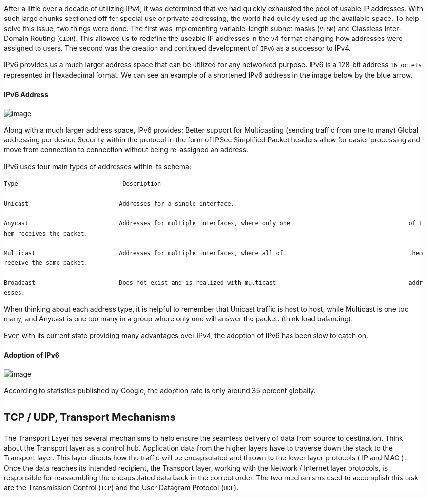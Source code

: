 After a little over a decade of utilizing IPv4, it was determined that we had quickly exhausted the pool of usable IP addresses. With such large chunks sectioned off for special use or private addressing, the world had quickly used up the available space. To help solve this issue, two things were done. The first was implementing variable-length subnet masks (`VLSM`) and Classless Inter-Domain Routing (`CIDR`). This allowed us to redefine the useable IP addresses in the v4 format changing how addresses were assigned to users. The second was the creation and continued development of `IPv6` as a successor to IPv4.

IPv6 provides us a much larger address space that can be utilized for any networked purpose. IPv6 is a 128-bit address `16 octets` represented in Hexadecimal format. We can see an example of a shortened IPv6 address in the image below by the blue arrow.

#### IPv6 Address

![image](https://academy.hackthebox.eu/storage/modules/81/Addressing.png)

Along with a much larger address space, IPv6 provides: Better support for Multicasting (sending traffic from one to many) Global addressing per device Security within the protocol in the form of IPSec Simplified Packet headers allow for easier processing and move from connection to connection without being re-assigned an address.

IPv6 uses four main types of addresses within its schema:

```
Type                              Description

Unicast                          Addresses for a single interface.

Anycast                          Addresses for multiple interfaces, where only one                                  of them receives the packet.

Multicast                        Addresses for multiple interfaces, where all of                                    them receive the same packet.

Broadcast                        Does not exist and is realized with multicast                                      addresses.
```

When thinking about each address type, it is helpful to remember that Unicast traffic is host to host, while Multicast is one too many, and Anycast is one too many in a group where only one will answer the packet. (think load balancing).

Even with its current state providing many advantages over IPv4, the adoption of IPv6 has been slow to catch on.

#### Adoption of IPv6

![image](https://academy.hackthebox.eu/storage/modules/81/ipv6-adoption.png)

According to statistics published by Google, the adoption rate is only around 35 percent globally.

## TCP / UDP, Transport Mechanisms

The Transport Layer has several mechanisms to help ensure the seamless delivery of data from source to destination. Think about the Transport layer as a control hub. Application data from the higher layers have to traverse down the stack to the Transport layer. This layer directs how the traffic will be encapsulated and thrown to the lower layer protocols ( IP and MAC ). Once the data reaches its intended recipient, the Transport layer, working with the Network / Internet layer protocols, is responsible for reassembling the encapsulated data back in the correct order. The two mechanisms used to accomplish this task are the Transmission Control (`TCP`) and the User Datagram Protocol (`UDP`).
